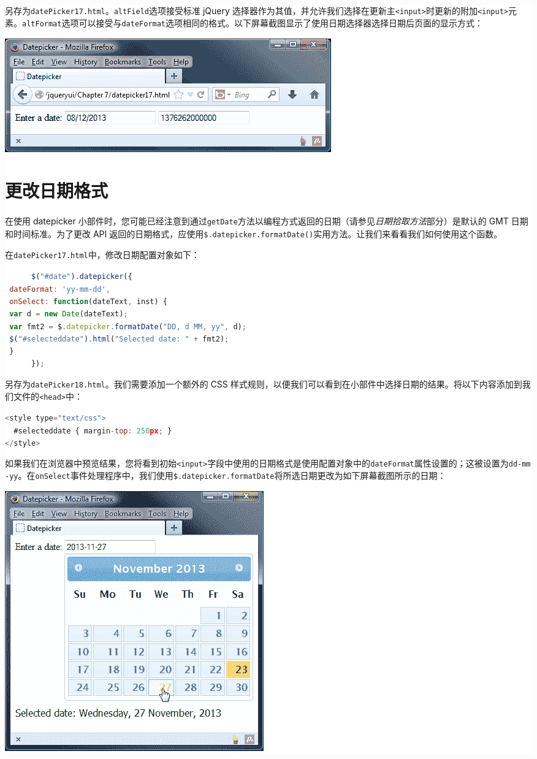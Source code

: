 另存为`datePicker17.html`。`altField`选项接受标准 jQuery 选择器作为其值，并允许我们选择在更新主`<input>`时更新的附加`<input>`元素。`altFormat`选项可以接受与`dateFormat`选项相同的格式。以下屏幕截图显示了使用日期选择器选择日期后页面的显示方式：

![Updating an additional input element](img/2209OS_07_16.jpg)

# 更改日期格式

在使用 datepicker 小部件时，您可能已经注意到通过`getDate`方法以编程方式返回的日期（请参见*日期拾取方法*部分）是默认的 GMT 日期和时间标准。为了更改 API 返回的日期格式，应使用`$.datepicker.formatDate()`实用方法。让我们来看看我们如何使用这个函数。

在`datePicker17.html`中，修改日期配置对象如下：

```js
      $("#date").datepicker({
 dateFormat: 'yy-mm-dd',
 onSelect: function(dateText, inst) {
 var d = new Date(dateText);
 var fmt2 = $.datepicker.formatDate("DD, d MM, yy", d);
 $("#selecteddate").html("Selected date: " + fmt2);
 }
      });
```

另存为`datePicker18.html`。我们需要添加一个额外的 CSS 样式规则，以便我们可以看到在小部件中选择日期的结果。将以下内容添加到我们文件的`<head>`中：

```js
<style type="text/css"> 
  #selecteddate { margin-top: 250px; } 
</style>
```

如果我们在浏览器中预览结果，您将看到初始`<input>`字段中使用的日期格式是使用配置对象中的`dateFormat`属性设置的；这被设置为`dd-mm-yy`。在`onSelect`事件处理程序中，我们使用`$.datepicker.formatDate`将所选日期更改为如下屏幕截图所示的日期：

![Changing the date format](img/2209OS_07_17.jpg)
